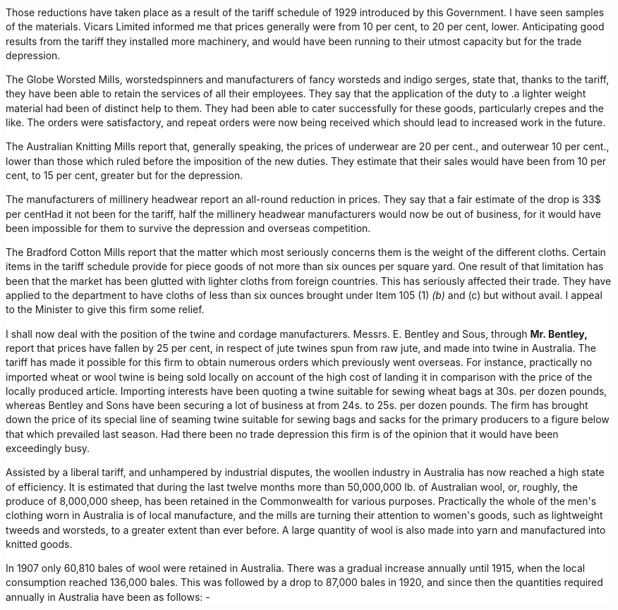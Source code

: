 
<graphic href="129331193105015_16_2.jpg"></graphic>


Those reductions have taken place as a result of the tariff schedule of 1929 introduced by this Government. I have seen samples of the materials. Vicars Limited informed me that prices generally were from 10 per cent, to 20 per cent, lower. Anticipating good results from the tariff they installed more machinery, and would have been running to their utmost capacity but for the trade depression. 

The Globe Worsted Mills, worstedspinners and manufacturers of fancy worsteds and indigo serges, state that, thanks to the tariff, they have been able to retain the services of all their employees. They say that the application of the duty to .a lighter weight material had been of distinct help to them. They had been able to cater successfully for these goods, particularly crepes and the like. The orders were satisfactory, and repeat orders were now being received which should lead to increased work in the future. 

The Australian Knitting Mills report that, generally speaking, the prices of underwear are 20 per cent., and outerwear 10 per cent., lower than those which ruled before the imposition of the new duties. They estimate that their sales would have been from 10 per cent, to 15 per cent, greater but for the depression. 

The manufacturers of millinery  headwear  report an all-round reduction in prices. They say that a fair estimate of the drop is 33$ per centHad it not been for the tariff, half the millinery  headwear  manufacturers would now be out of business, for it would have been impossible for them to survive the depression and overseas competition. 

The Bradford Cotton Mills report that the matter which most seriously concerns them is the weight of the different cloths. Certain items in the tariff schedule provide for piece goods of not more than six ounces per square yard. One result of that limitation has been that the market has been glutted with lighter cloths from foreign countries. This has seriously affected their trade. They have applied to the department to have cloths of less than six ounces brought under Item 105 (1)  *(b)*  and (c) but without avail. I appeal to the Minister to give this firm some relief. 

I shall now deal with the position of the twine and cordage manufacturers. Messrs. E. Bentley and Sous, through  **Mr. Bentley,**  report that prices have fallen by 25 per cent, in respect of jute twines spun from raw jute, and made into twine in Australia. The tariff has made it possible for this firm to obtain numerous orders which previously went overseas. For instance, practically no imported wheat or wool twine is being sold locally on account of the high cost of landing it in comparison with the price of the locally produced article. Importing interests have been quoting a twine suitable for sewing wheat bags at 30s. per dozen pounds, whereas Bentley and Sons have been securing a lot of business at from 24s. to 25s. per dozen pounds. The firm has brought down the price of its special line of seaming twine suitable for sewing bags and sacks for the primary producers to a figure below that which prevailed last season. Had there been no trade depression this firm is of the opinion that it would have been exceedingly busy. 

Assisted by a liberal tariff, and unhampered by industrial disputes, the woollen industry in Australia has now reached a high state of efficiency. It is estimated that during the last twelve months more than 50,000,000 lb. of Australian wool, or, roughly, the produce of 8,000,000 sheep, has been retained in the Commonwealth for various purposes. Practically the whole of the men's clothing worn in Australia is of local manufacture, and the mills are turning their attention to women's goods, such as lightweight tweeds and worsteds, to a greater extent than ever before. A large quantity of wool is also made into yarn and manufactured into knitted goods. 

In 1907 only 60,810 bales of wool were retained in Australia. There was a gradual increase annually until 1915, when the local consumption reached 136,000 bales. This was followed by a drop to 87,000 bales in 1920, and since then the quantities required annually in Australia have been as follows: - 
